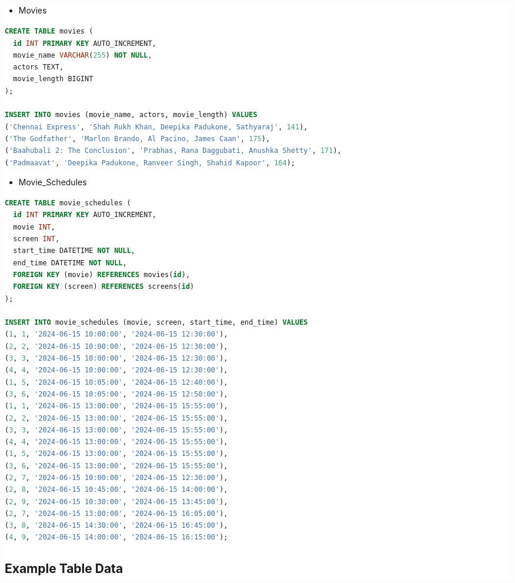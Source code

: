 - Movies

```sql
CREATE TABLE movies (
  id INT PRIMARY KEY AUTO_INCREMENT,
  movie_name VARCHAR(255) NOT NULL,
  actors TEXT,
  movie_length BIGINT
);

INSERT INTO movies (movie_name, actors, movie_length) VALUES
('Chennai Express', 'Shah Rukh Khan, Deepika Padukone, Sathyaraj', 141),
('The Godfather', 'Marlon Brando, Al Pacino, James Caan', 175),
('Baahubali 2: The Conclusion', 'Prabhas, Rana Daggubati, Anushka Shetty', 171),
('Padmaavat', 'Deepika Padukone, Ranveer Singh, Shahid Kapoor', 164);
```

- Movie_Schedules

```sql
CREATE TABLE movie_schedules (
  id INT PRIMARY KEY AUTO_INCREMENT,
  movie INT,
  screen INT,
  start_time DATETIME NOT NULL,
  end_time DATETIME NOT NULL,
  FOREIGN KEY (movie) REFERENCES movies(id),
  FOREIGN KEY (screen) REFERENCES screens(id)
);

INSERT INTO movie_schedules (movie, screen, start_time, end_time) VALUES
(1, 1, '2024-06-15 10:00:00', '2024-06-15 12:30:00'),
(2, 2, '2024-06-15 10:00:00', '2024-06-15 12:30:00'),
(3, 3, '2024-06-15 10:00:00', '2024-06-15 12:30:00'),
(4, 4, '2024-06-15 10:00:00', '2024-06-15 12:30:00'),
(1, 5, '2024-06-15 10:05:00', '2024-06-15 12:40:00'),
(3, 6, '2024-06-15 10:05:00', '2024-06-15 12:50:00'),
(1, 1, '2024-06-15 13:00:00', '2024-06-15 15:55:00'),
(2, 2, '2024-06-15 13:00:00', '2024-06-15 15:55:00'),
(3, 3, '2024-06-15 13:00:00', '2024-06-15 15:55:00'),
(4, 4, '2024-06-15 13:00:00', '2024-06-15 15:55:00'),
(1, 5, '2024-06-15 13:00:00', '2024-06-15 15:55:00'),
(3, 6, '2024-06-15 13:00:00', '2024-06-15 15:55:00'),
(2, 7, '2024-06-15 10:00:00', '2024-06-15 12:30:00'),
(2, 8, '2024-06-15 10:45:00', '2024-06-15 14:00:00'),
(2, 9, '2024-06-15 10:30:00', '2024-06-15 13:45:00'),
(2, 7, '2024-06-15 13:00:00', '2024-06-15 16:05:00'),
(3, 8, '2024-06-15 14:30:00', '2024-06-15 16:45:00'),
(4, 9, '2024-06-15 14:00:00', '2024-06-15 16:15:00');
```

## Example Table Data
